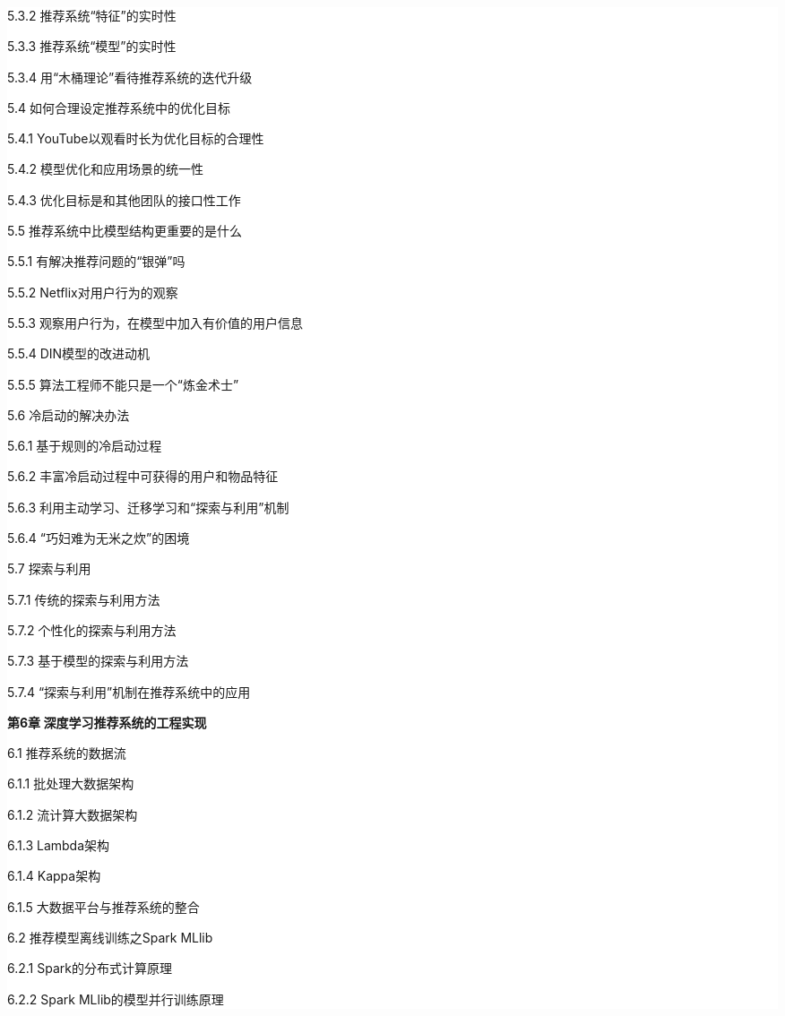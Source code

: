 5.3.2 推荐系统“特征”的实时性

5.3.3 推荐系统“模型”的实时性

5.3.4 用“木桶理论”看待推荐系统的迭代升级

5.4 如何合理设定推荐系统中的优化目标

5.4.1 YouTube以观看时长为优化目标的合理性

5.4.2 模型优化和应用场景的统一性

5.4.3 优化目标是和其他团队的接口性工作

5.5 推荐系统中比模型结构更重要的是什么

5.5.1 有解决推荐问题的“银弹”吗

5.5.2 Netflix对用户行为的观察

5.5.3 观察用户行为，在模型中加入有价值的用户信息

5.5.4 DIN模型的改进动机

5.5.5 算法工程师不能只是一个“炼金术士”

5.6 冷启动的解决办法

5.6.1 基于规则的冷启动过程

5.6.2 丰富冷启动过程中可获得的用户和物品特征

5.6.3 利用主动学习、迁移学习和“探索与利用”机制

5.6.4 “巧妇难为无米之炊”的困境

5.7 探索与利用

5.7.1 传统的探索与利用方法

5.7.2 个性化的探索与利用方法

5.7.3 基于模型的探索与利用方法

5.7.4 “探索与利用”机制在推荐系统中的应用

**第6章 深度学习推荐系统的工程实现**

6.1 推荐系统的数据流

6.1.1 批处理大数据架构

6.1.2 流计算大数据架构

6.1.3 Lambda架构

6.1.4 Kappa架构

6.1.5 大数据平台与推荐系统的整合

6.2 推荐模型离线训练之Spark MLlib

6.2.1 Spark的分布式计算原理

6.2.2 Spark MLlib的模型并行训练原理
